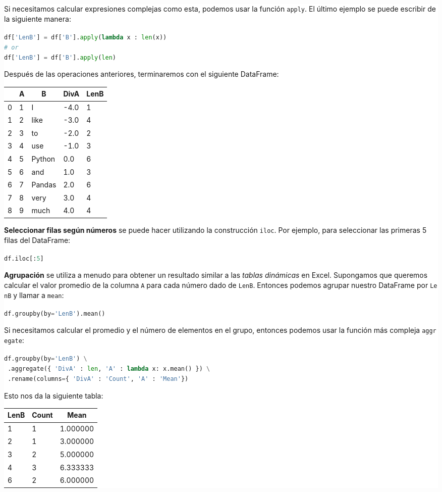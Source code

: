 Si necesitamos calcular expresiones complejas como esta, podemos usar la función `apply`. El último ejemplo se puede escribir de la siguiente manera:  
```python
df['LenB'] = df['B'].apply(lambda x : len(x))
# or 
df['LenB'] = df['B'].apply(len)
```  

Después de las operaciones anteriores, terminaremos con el siguiente DataFrame:

|     | A   | B      | DivA | LenB |
| --- | --- | ------ | ---- | ---- |
| 0   | 1   | I      | -4.0 | 1    |
| 1   | 2   | like   | -3.0 | 4    |
| 2   | 3   | to     | -2.0 | 2    |
| 3   | 4   | use    | -1.0 | 3    |
| 4   | 5   | Python | 0.0  | 6    |
| 5   | 6   | and    | 1.0  | 3    |
| 6   | 7   | Pandas | 2.0  | 6    |
| 7   | 8   | very   | 3.0  | 4    |
| 8   | 9   | much   | 4.0  | 4    |

**Seleccionar filas según números** se puede hacer utilizando la construcción `iloc`. Por ejemplo, para seleccionar las primeras 5 filas del DataFrame:  
```python
df.iloc[:5]
```  

**Agrupación** se utiliza a menudo para obtener un resultado similar a las *tablas dinámicas* en Excel. Supongamos que queremos calcular el valor promedio de la columna `A` para cada número dado de `LenB`. Entonces podemos agrupar nuestro DataFrame por `LenB` y llamar a `mean`:  
```python
df.groupby(by='LenB').mean()
```  
Si necesitamos calcular el promedio y el número de elementos en el grupo, entonces podemos usar la función más compleja `aggregate`:  
```python
df.groupby(by='LenB') \
 .aggregate({ 'DivA' : len, 'A' : lambda x: x.mean() }) \
 .rename(columns={ 'DivA' : 'Count', 'A' : 'Mean'})
```  
Esto nos da la siguiente tabla:

| LenB | Count | Mean     |
| ---- | ----- | -------- |
| 1    | 1     | 1.000000 |
| 2    | 1     | 3.000000 |
| 3    | 2     | 5.000000 |
| 4    | 3     | 6.333333 |
| 6    | 2     | 6.000000 |
